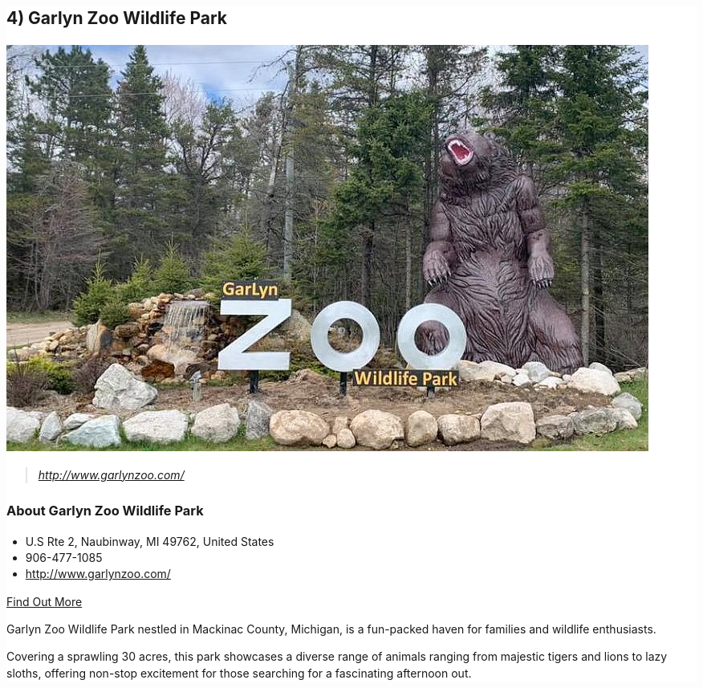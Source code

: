 
## 4) Garlyn Zoo Wildlife Park

![Garlyn Zoo Wildlife Park](assets/images/zoos/garlynzoo.jpg)

> *http://www.garlynzoo.com/* 



<div class="find-out-more" markdown="1">

### About Garlyn Zoo Wildlife Park

- U.S Rte 2, Naubinway, MI 49762, United States
- 906-477-1085
- <a href="http://www.garlynzoo.com/">http://www.garlynzoo.com/</a>



<a class="subscribe btn" href="http://www.garlynzoo.com/">Find Out More</a>

</div>

Garlyn Zoo Wildlife Park nestled in Mackinac County, Michigan, is a fun-packed haven for families and wildlife enthusiasts. 

Covering a sprawling 30 acres, this park showcases a diverse range of animals ranging from majestic tigers and lions to lazy sloths, offering non-stop excitement for those searching for a fascinating afternoon out. 
